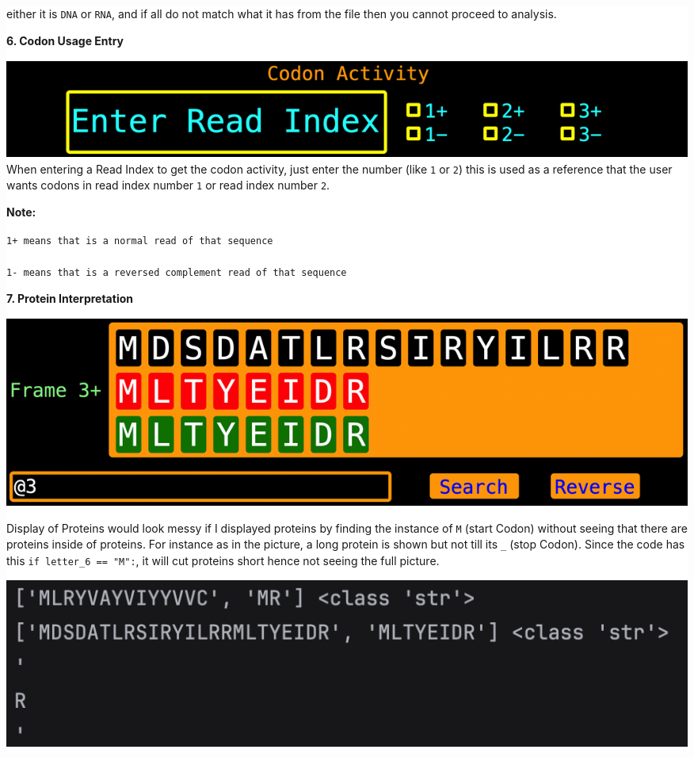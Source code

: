 either it is `DNA` or `RNA`, and if all do not match what it has from the file then you cannot proceed to analysis.

**6. Codon Usage Entry**

![Screenshot 2025-08-16 at 20.01.55.png](addons/Screenshot%202025-08-16%20at%2020.01.55.png)
When entering a Read Index to get the codon activity, just enter the number (like `1` or `2`) this is used as a reference
that the user wants codons in read index number `1` or read index number `2`.

**Note:**

    1+ means that is a normal read of that sequence

    1- means that is a reversed complement read of that sequence

**7. Protein Interpretation**

![Screenshot 2025-08-06 at 08.18.01.png](addons/Screenshot%202025-08-06%20at%2008.18.01.png)

Display of Proteins would look messy if I displayed proteins by finding the instance of `M` (start Codon) without seeing
that there are proteins inside of proteins. For instance as in the picture, a long protein is shown but not till its `_`
(stop Codon). Since the code has this `if letter_6 == "M":`, it will cut proteins short hence not seeing the full picture.

![Screenshot 2025-08-06 at 08.18.28.png](addons/Screenshot%202025-08-06%20at%2008.18.28.png)
